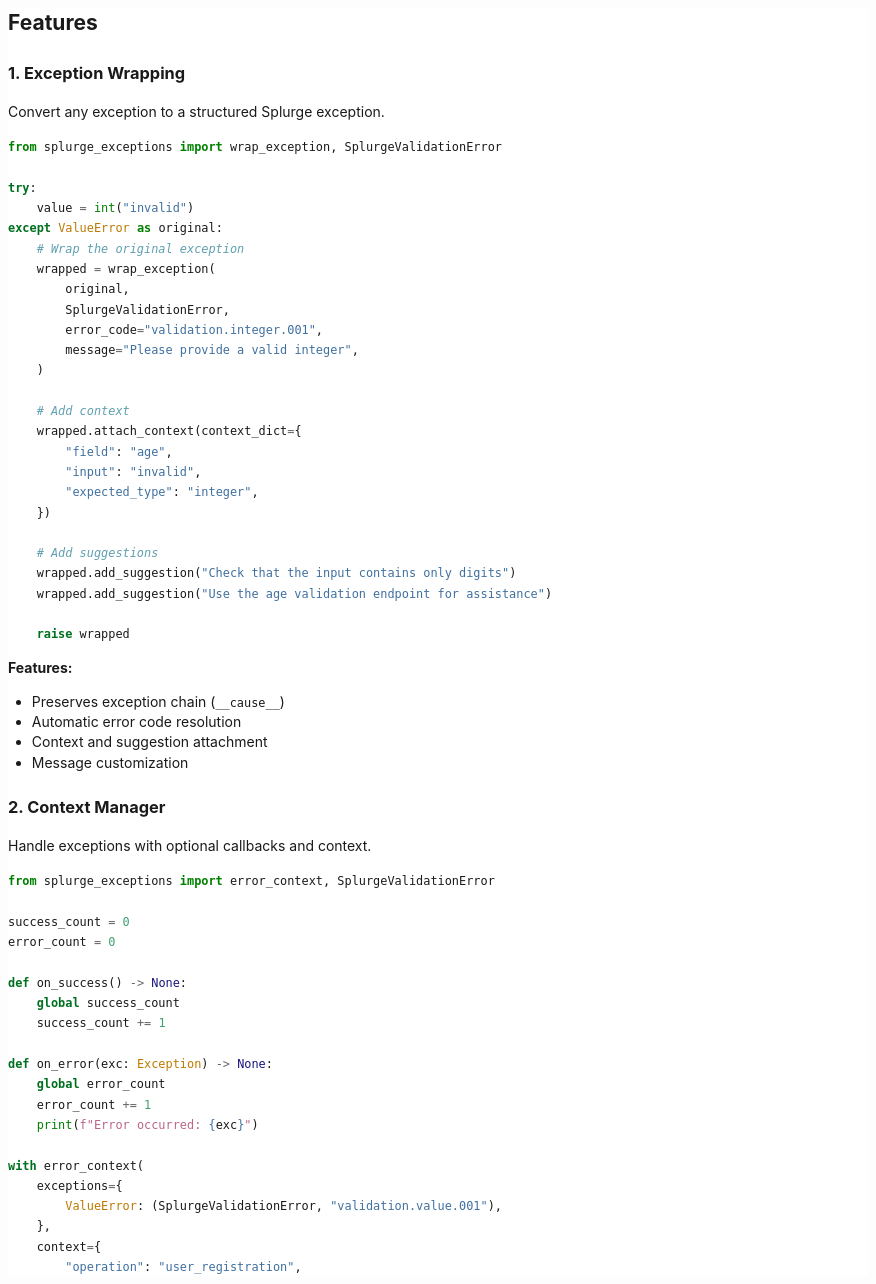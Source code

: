 ## Features

### 1. Exception Wrapping

Convert any exception to a structured Splurge exception.

```python
from splurge_exceptions import wrap_exception, SplurgeValidationError

try:
    value = int("invalid")
except ValueError as original:
    # Wrap the original exception
    wrapped = wrap_exception(
        original,
        SplurgeValidationError,
        error_code="validation.integer.001",
        message="Please provide a valid integer",
    )
    
    # Add context
    wrapped.attach_context(context_dict={
        "field": "age",
        "input": "invalid",
        "expected_type": "integer",
    })
    
    # Add suggestions
    wrapped.add_suggestion("Check that the input contains only digits")
    wrapped.add_suggestion("Use the age validation endpoint for assistance")
    
    raise wrapped
```

**Features:**
- Preserves exception chain (`__cause__`)
- Automatic error code resolution
- Context and suggestion attachment
- Message customization

### 2. Context Manager

Handle exceptions with optional callbacks and context.

```python
from splurge_exceptions import error_context, SplurgeValidationError

success_count = 0
error_count = 0

def on_success() -> None:
    global success_count
    success_count += 1

def on_error(exc: Exception) -> None:
    global error_count
    error_count += 1
    print(f"Error occurred: {exc}")

with error_context(
    exceptions={
        ValueError: (SplurgeValidationError, "validation.value.001"),
    },
    context={
        "operation": "user_registration",
```